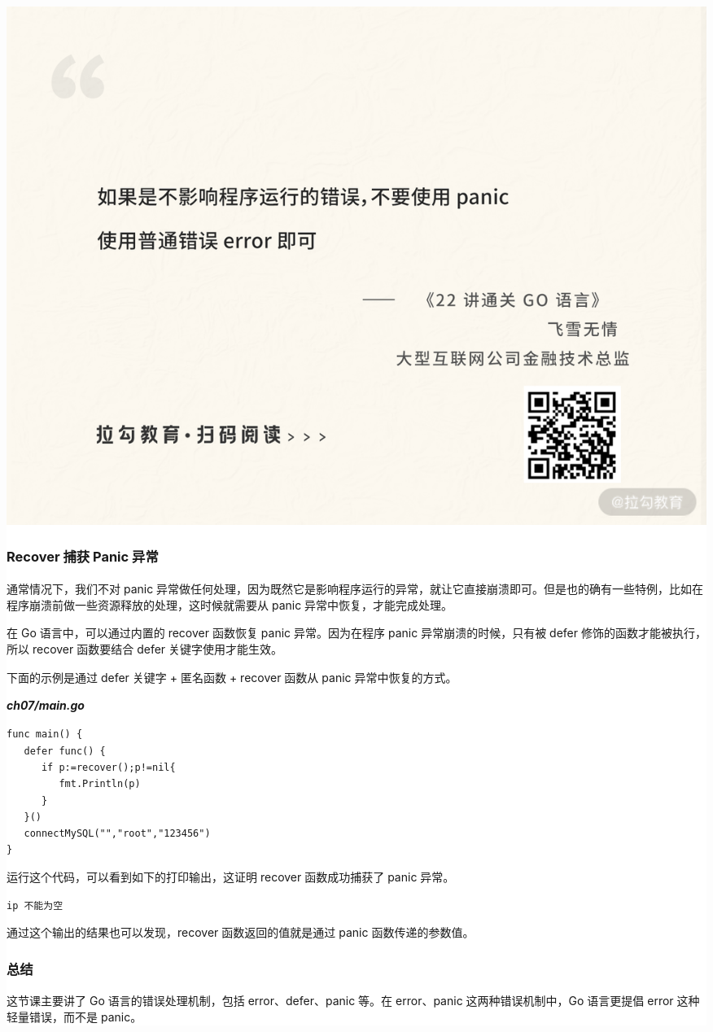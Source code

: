 <p><img alt="pDE7ppQNyfRSIn1Q__thumbnail.png" src="assets/CgqCHl-15ZSAAsw5AAUnpsfN34w061.png"/></p>
<h3 id="recover-捕获-panic-异常">Recover 捕获 Panic 异常</h3>
<p>通常情况下，我们不对 panic 异常做任何处理，因为既然它是影响程序运行的异常，就让它直接崩溃即可。但是也的确有一些特例，比如在程序崩溃前做一些资源释放的处理，这时候就需要从 panic 异常中恢复，才能完成处理。</p>
<p>在 Go 语言中，可以通过内置的 recover 函数恢复 panic 异常。因为在程序 panic 异常崩溃的时候，只有被 defer 修饰的函数才能被执行，所以 recover 函数要结合 defer 关键字使用才能生效。</p>
<p>下面的示例是通过 defer 关键字 + 匿名函数 + recover 函数从 panic 异常中恢复的方式。</p>
<p><strong><em>ch07/main.go</em></strong></p>
<pre><code class="language-go">func main() {
   defer func() {
      if p:=recover();p!=nil{
         fmt.Println(p)
      }
   }()
   connectMySQL("","root","123456")
}
</code></pre>
<p>运行这个代码，可以看到如下的打印输出，这证明 recover 函数成功捕获了 panic 异常。</p>
<pre><code class="language-log">ip 不能为空
</code></pre>
<p>通过这个输出的结果也可以发现，recover 函数返回的值就是通过 panic 函数传递的参数值。</p>
<h3 id="总结">总结</h3>
<p>这节课主要讲了 Go 语言的错误处理机制，包括 error、defer、panic 等。在 error、panic 这两种错误机制中，Go 语言更提倡 error 这种轻量错误，而不是 panic。</p>
</div>
</div>
<div>
<div id="prePage" style="float: left">
</div>
<div id="nextPage" style="float: right">
</div>